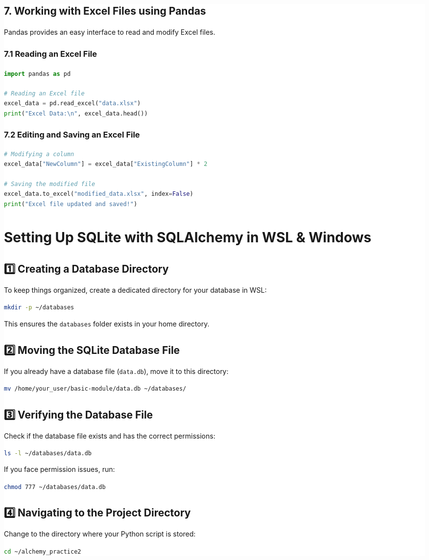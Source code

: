 ## 7. Working with Excel Files using Pandas
Pandas provides an easy interface to read and modify Excel files.

### 7.1 Reading an Excel File
```python
import pandas as pd

# Reading an Excel file
excel_data = pd.read_excel("data.xlsx")
print("Excel Data:\n", excel_data.head())
```

### 7.2 Editing and Saving an Excel File
```python
# Modifying a column
excel_data["NewColumn"] = excel_data["ExistingColumn"] * 2

# Saving the modified file
excel_data.to_excel("modified_data.xlsx", index=False)
print("Excel file updated and saved!")
```

# Setting Up SQLite with SQLAlchemy in WSL & Windows

## 1️⃣ Creating a Database Directory
To keep things organized, create a dedicated directory for your database in WSL:
```bash
mkdir -p ~/databases
```
This ensures the `databases` folder exists in your home directory.

## 2️⃣ Moving the SQLite Database File
If you already have a database file (`data.db`), move it to this directory:
```bash
mv /home/your_user/basic-module/data.db ~/databases/
```

## 3️⃣ Verifying the Database File
Check if the database file exists and has the correct permissions:
```bash
ls -l ~/databases/data.db
```
If you face permission issues, run:
```bash
chmod 777 ~/databases/data.db
```

## 4️⃣ Navigating to the Project Directory
Change to the directory where your Python script is stored:
```bash
cd ~/alchemy_practice2
```
